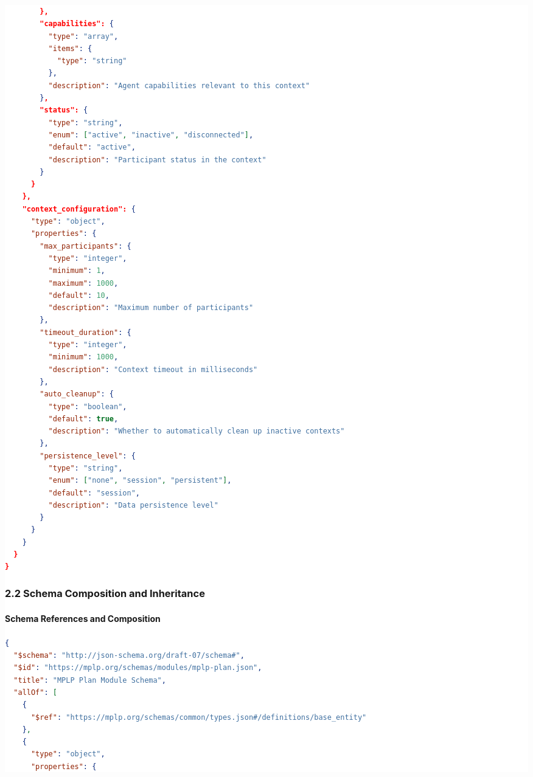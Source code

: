 ```json
        },
        "capabilities": {
          "type": "array",
          "items": {
            "type": "string"
          },
          "description": "Agent capabilities relevant to this context"
        },
        "status": {
          "type": "string",
          "enum": ["active", "inactive", "disconnected"],
          "default": "active",
          "description": "Participant status in the context"
        }
      }
    },
    "context_configuration": {
      "type": "object",
      "properties": {
        "max_participants": {
          "type": "integer",
          "minimum": 1,
          "maximum": 1000,
          "default": 10,
          "description": "Maximum number of participants"
        },
        "timeout_duration": {
          "type": "integer",
          "minimum": 1000,
          "description": "Context timeout in milliseconds"
        },
        "auto_cleanup": {
          "type": "boolean",
          "default": true,
          "description": "Whether to automatically clean up inactive contexts"
        },
        "persistence_level": {
          "type": "string",
          "enum": ["none", "session", "persistent"],
          "default": "session",
          "description": "Data persistence level"
        }
      }
    }
  }
}
```

### 2.2 **Schema Composition and Inheritance**

#### **Schema References and Composition**
```json
{
  "$schema": "http://json-schema.org/draft-07/schema#",
  "$id": "https://mplp.org/schemas/modules/mplp-plan.json",
  "title": "MPLP Plan Module Schema",
  "allOf": [
    {
      "$ref": "https://mplp.org/schemas/common/types.json#/definitions/base_entity"
    },
    {
      "type": "object",
      "properties": {
```